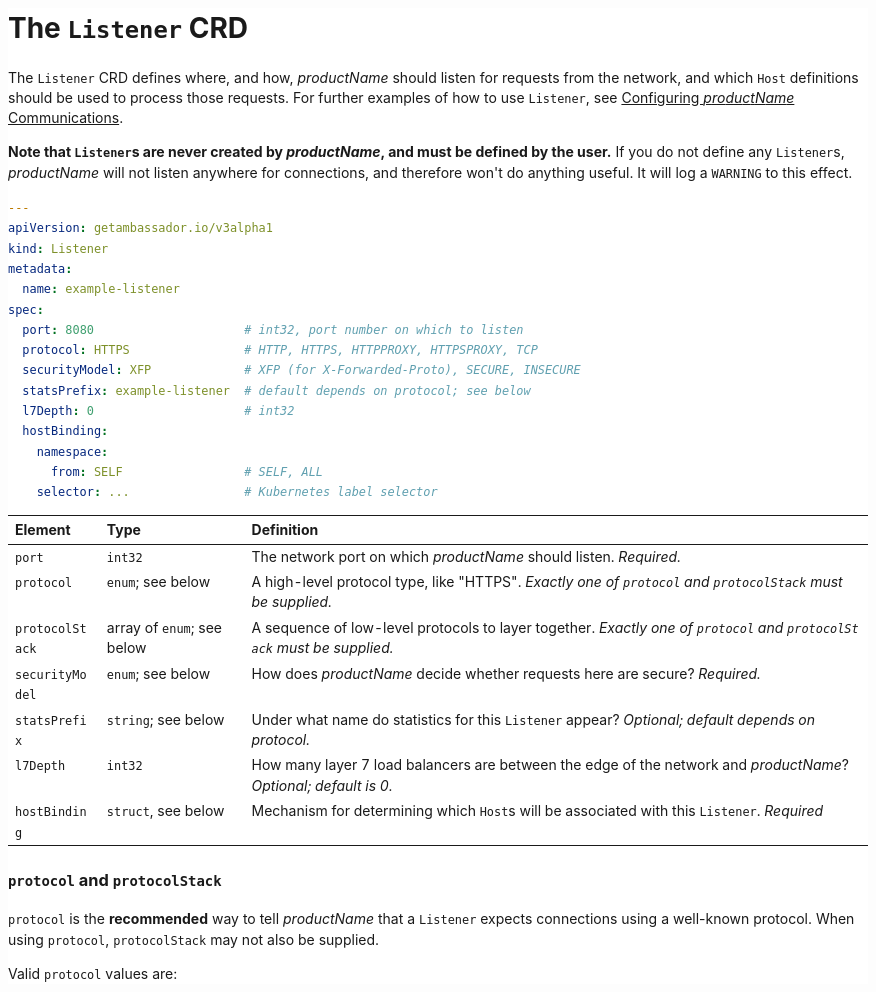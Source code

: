 # The `Listener` CRD

The `Listener` CRD defines where, and how, $productName$ should listen for requests from the network, and which `Host` definitions should be used to process those requests. For further examples of how to use `Listener`, see [Configuring $productName$ Communications](../../../howtos/configure-communications).

**Note that `Listener`s are never created by $productName$, and must be defined by the user.** If you do not
define any `Listener`s, $productName$ will not listen anywhere for connections, and therefore won't do
anything useful. It will log a `WARNING` to this effect.

```yaml
---
apiVersion: getambassador.io/v3alpha1
kind: Listener
metadata:
  name: example-listener
spec:
  port: 8080                     # int32, port number on which to listen
  protocol: HTTPS                # HTTP, HTTPS, HTTPPROXY, HTTPSPROXY, TCP
  securityModel: XFP             # XFP (for X-Forwarded-Proto), SECURE, INSECURE
  statsPrefix: example-listener  # default depends on protocol; see below
  l7Depth: 0                     # int32
  hostBinding:
    namespace:
      from: SELF                 # SELF, ALL
    selector: ...                # Kubernetes label selector
```

| Element | Type | Definition |
| :------ | :--- | :--------- |
| `port` | `int32` | The network port on which $productName$ should listen. *Required.* |
| `protocol` | `enum`; see below | A high-level protocol type, like "HTTPS". *Exactly one of `protocol` and `protocolStack` must be supplied.* |
| `protocolStack` | array of `enum`; see below | A sequence of low-level protocols to layer together. *Exactly one of `protocol` and `protocolStack` must be supplied.* |
| `securityModel` | `enum`; see below | How does $productName$ decide whether requests here are secure? *Required.* |
| `statsPrefix` | `string`; see below | Under what name do statistics for this `Listener` appear? *Optional; default depends on protocol.* |
| `l7Depth` | `int32` | How many layer 7 load balancers are between the edge of the network and $productName$? *Optional; default is 0.*|
| `hostBinding` | `struct`, see below | Mechanism for determining which `Host`s will be associated with this `Listener`. *Required* |

### `protocol` and `protocolStack`

`protocol` is the **recommended** way to tell $productName$ that a `Listener` expects connections using a well-known protocol. When using `protocol`, `protocolStack` may not also be supplied.

Valid `protocol` values are:
